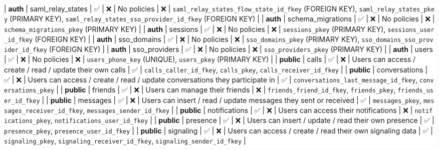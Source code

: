 | **auth**             | saml_relay_states         | ✅          | ❌          | No policies                                                                                                                                                                         | ❌               | `saml_relay_states_flow_state_id_fkey` (FOREIGN KEY), `saml_relay_states_pkey` (PRIMARY KEY), `saml_relay_states_sso_provider_id_fkey` (FOREIGN KEY)             |
| **auth**             | schema_migrations         | ✅          | ❌          | No policies                                                                                                                                                                         | ❌               | `schema_migrations_pkey` (PRIMARY KEY)                                                                                                                           |
| **auth**             | sessions                  | ✅          | ❌          | No policies                                                                                                                                                                         | ❌               | `sessions_pkey` (PRIMARY KEY), `sessions_user_id_fkey` (FOREIGN KEY)                                                                                             |
| **auth**             | sso_domains               | ✅          | ❌          | No policies                                                                                                                                                                         | ❌               | `sso_domains_pkey` (PRIMARY KEY), `sso_domains_sso_provider_id_fkey` (FOREIGN KEY)                                                                               |
| **auth**             | sso_providers             | ✅          | ❌          | No policies                                                                                                                                                                         | ❌               | `sso_providers_pkey` (PRIMARY KEY)                                                                                                                               |
| **auth**             | users                     | ✅          | ❌          | No policies                                                                                                                                                                         | ❌               | `users_phone_key` (UNIQUE), `users_pkey` (PRIMARY KEY)                                                                                                           |
| **public**           | calls                     | ✅          | ❌          | Users can access / create / read / update their own calls                                                                                                                           | ✅               | `calls_caller_id_fkey`, `calls_pkey`, `calls_receiver_id_fkey`                                                                                                    |
| **public**           | conversations             | ✅          | ❌          | Users can access / create / read / update conversations they participate in                                                                                                         | ✅               | `conversations_last_message_id_fkey`, `conversations_pkey`                                                                                                        |
| **public**           | friends                   | ✅          | ❌          | Users can manage their friends                                                                                                                                                      | ❌               | `friends_friend_id_fkey`, `friends_pkey`, `friends_user_id_fkey`                                                                                                  |
| **public**           | messages                  | ✅          | ❌          | Users can insert / read / update messages they sent or received                                                                                                                     | ✅               | `messages_pkey`, `messages_receiver_id_fkey`, `messages_sender_id_fkey`                                                                                           |
| **public**           | notifications             | ✅          | ❌          | Users can access their notifications                                                                                                                                                 | ❌               | `notifications_pkey`, `notifications_user_id_fkey`                                                                                                               |
| **public**           | presence                  | ✅          | ❌          | Users can insert / update / read their own presence                                                                                                                                 | ✅               | `presence_pkey`, `presence_user_id_fkey`                                                                                                                         |
| **public**           | signaling                 | ✅          | ❌          | Users can access / create / read their own signaling data                                                                                                                            | ✅               | `signaling_pkey`, `signaling_receiver_id_fkey`, `signaling_sender_id_fkey`                                                                                       |